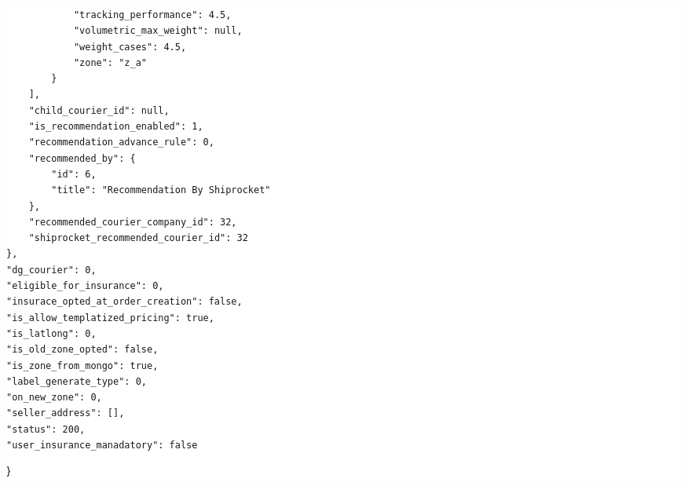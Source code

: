                 "tracking_performance": 4.5,
                "volumetric_max_weight": null,
                "weight_cases": 4.5,
                "zone": "z_a"
            }
        ],
        "child_courier_id": null,
        "is_recommendation_enabled": 1,
        "recommendation_advance_rule": 0,
        "recommended_by": {
            "id": 6,
            "title": "Recommendation By Shiprocket"
        },
        "recommended_courier_company_id": 32,
        "shiprocket_recommended_courier_id": 32
    },
    "dg_courier": 0,
    "eligible_for_insurance": 0,
    "insurace_opted_at_order_creation": false,
    "is_allow_templatized_pricing": true,
    "is_latlong": 0,
    "is_old_zone_opted": false,
    "is_zone_from_mongo": true,
    "label_generate_type": 0,
    "on_new_zone": 0,
    "seller_address": [],
    "status": 200,
    "user_insurance_manadatory": false
}